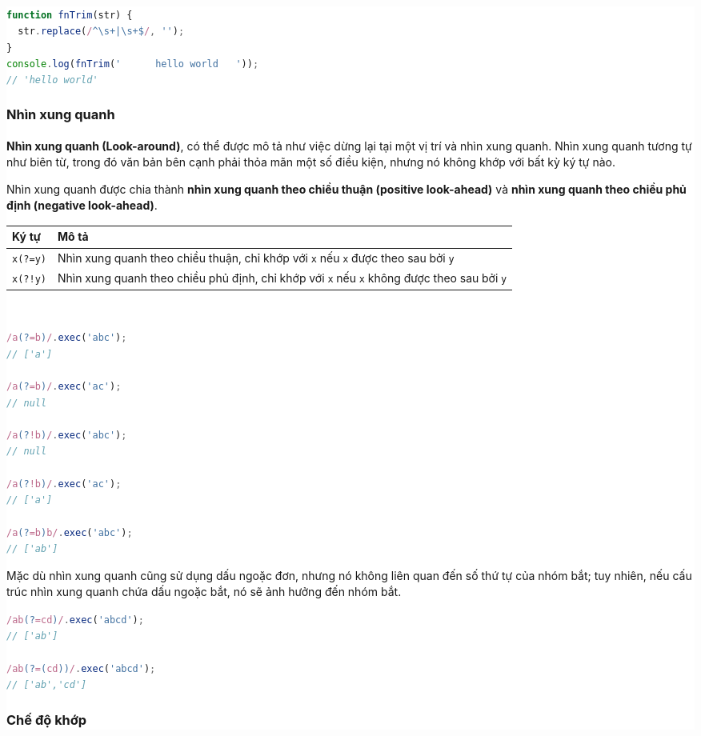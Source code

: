 ```js
function fnTrim(str) {
  str.replace(/^\s+|\s+$/, '');
}
console.log(fnTrim('      hello world   '));
// 'hello world'
```

### Nhìn xung quanh

**Nhìn xung quanh (Look-around)**, có thể được mô tả như việc dừng lại tại một vị trí và nhìn xung quanh. Nhìn xung quanh tương tự như biên từ, trong đó văn bản bên cạnh phải thỏa mãn một số điều kiện, nhưng nó không khớp với bất kỳ ký tự nào.

Nhìn xung quanh được chia thành **nhìn xung quanh theo chiều thuận (positive look-ahead)** và **nhìn xung quanh theo chiều phủ định (negative look-ahead)**.

| Ký tự     | Mô tả                                                         |
| :------- | :----------------------------------------------------------- |
| `x(?=y)` | Nhìn xung quanh theo chiều thuận, chỉ khớp với `x` nếu `x` được theo sau bởi `y` |
| `x(?!y)` | Nhìn xung quanh theo chiều phủ định, chỉ khớp với `x` nếu `x` không được theo sau bởi `y` |

<br />

```js
/a(?=b)/.exec('abc');
// ['a']

/a(?=b)/.exec('ac');
// null

/a(?!b)/.exec('abc');
// null

/a(?!b)/.exec('ac');
// ['a']

/a(?=b)b/.exec('abc');
// ['ab']
```

Mặc dù nhìn xung quanh cũng sử dụng dấu ngoặc đơn, nhưng nó không liên quan đến số thứ tự của nhóm bắt; tuy nhiên, nếu cấu trúc nhìn xung quanh chứa dấu ngoặc bắt, nó sẽ ảnh hưởng đến nhóm bắt.

```js
/ab(?=cd)/.exec('abcd');
// ['ab']

/ab(?=(cd))/.exec('abcd');
// ['ab','cd']
```

### Chế độ khớp
